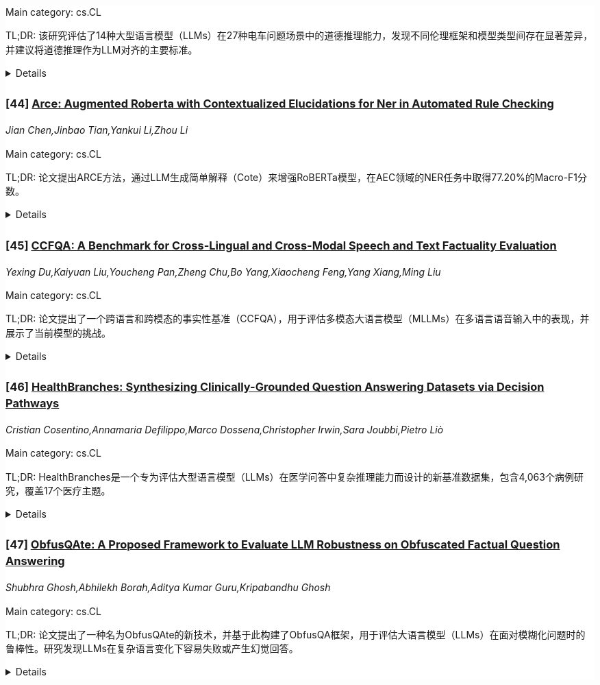 Main category: cs.CL

TL;DR: 该研究评估了14种大型语言模型（LLMs）在27种电车问题场景中的道德推理能力，发现不同伦理框架和模型类型间存在显著差异，并建议将道德推理作为LLM对齐的主要标准。


<details><summary>Details</summary></details>


### [44] [Arce: Augmented Roberta with Contextualized Elucidations for Ner in Automated Rule Checking](https://arxiv.org/abs/2508.07286)
*Jian Chen,Jinbao Tian,Yankui Li,Zhou Li*

Main category: cs.CL

TL;DR: 论文提出ARCE方法，通过LLM生成简单解释（Cote）来增强RoBERTa模型，在AEC领域的NER任务中取得77.20%的Macro-F1分数。


<details><summary>Details</summary></details>


### [45] [CCFQA: A Benchmark for Cross-Lingual and Cross-Modal Speech and Text Factuality Evaluation](https://arxiv.org/abs/2508.07295)
*Yexing Du,Kaiyuan Liu,Youcheng Pan,Zheng Chu,Bo Yang,Xiaocheng Feng,Yang Xiang,Ming Liu*

Main category: cs.CL

TL;DR: 论文提出了一个跨语言和跨模态的事实性基准（CCFQA），用于评估多模态大语言模型（MLLMs）在多语言语音输入中的表现，并展示了当前模型的挑战。


<details><summary>Details</summary></details>


### [46] [HealthBranches: Synthesizing Clinically-Grounded Question Answering Datasets via Decision Pathways](https://arxiv.org/abs/2508.07308)
*Cristian Cosentino,Annamaria Defilippo,Marco Dossena,Christopher Irwin,Sara Joubbi,Pietro Liò*

Main category: cs.CL

TL;DR: HealthBranches是一个专为评估大型语言模型（LLMs）在医学问答中复杂推理能力而设计的新基准数据集，包含4,063个病例研究，覆盖17个医疗主题。


<details><summary>Details</summary></details>


### [47] [ObfusQAte: A Proposed Framework to Evaluate LLM Robustness on Obfuscated Factual Question Answering](https://arxiv.org/abs/2508.07321)
*Shubhra Ghosh,Abhilekh Borah,Aditya Kumar Guru,Kripabandhu Ghosh*

Main category: cs.CL

TL;DR: 论文提出了一种名为ObfusQAte的新技术，并基于此构建了ObfusQA框架，用于评估大语言模型（LLMs）在面对模糊化问题时的鲁棒性。研究发现LLMs在复杂语言变化下容易失败或产生幻觉回答。


<details><summary>Details</summary></details>

